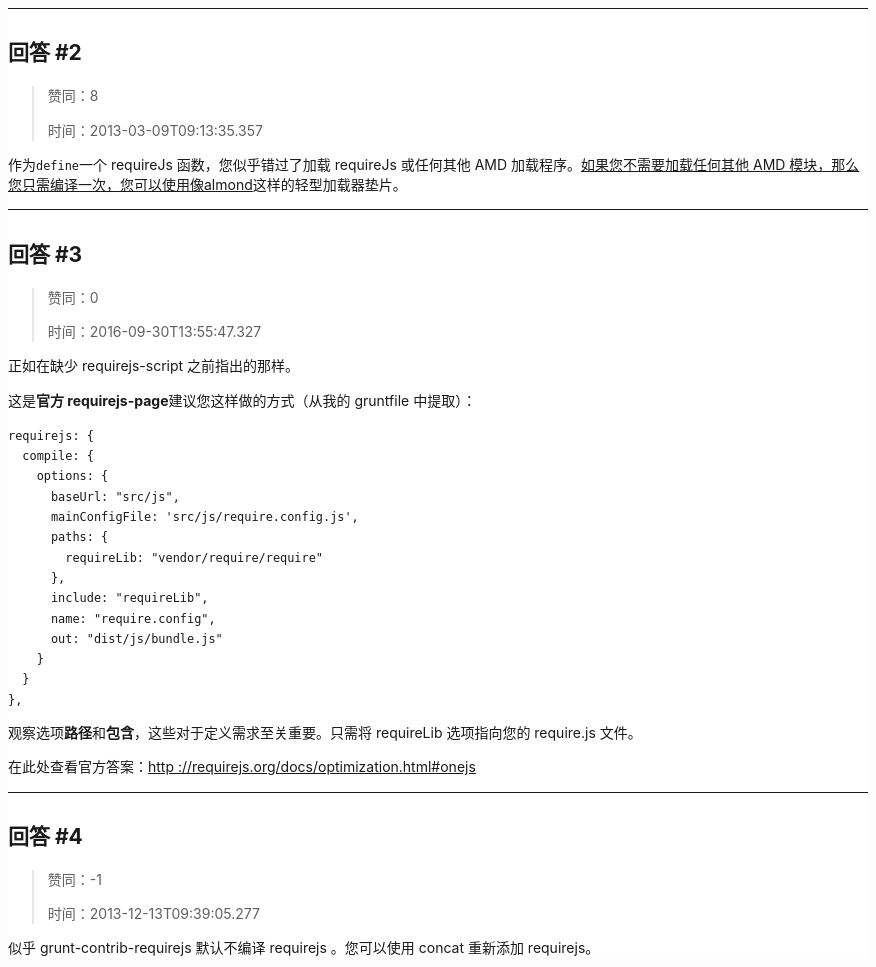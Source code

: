 * * *

## 回答 #2

> 赞同：8
> 
> 时间：2013-03-09T09:13:35.357

作为`define`一个 requireJs 函数，您似乎错过了加载 requireJs 或任何其他 AMD 加载程序。[如果您不需要加载任何其他 AMD 模块，那么您只需编译一次，您可以使用像almond](https://github.com/jrburke/almond)这样的轻型加载器垫片。

* * *

## 回答 #3

> 赞同：0
> 
> 时间：2016-09-30T13:55:47.327

正如在缺少 requirejs-script 之前指出的那样。

这是**官方 requirejs-page**建议您这样做的方式（从我的 gruntfile 中提取）：

```
requirejs: {
  compile: {
    options: {
      baseUrl: "src/js",
      mainConfigFile: 'src/js/require.config.js', 
      paths: {
        requireLib: "vendor/require/require"
      },
      include: "requireLib",
      name: "require.config",
      out: "dist/js/bundle.js"
    }
  }
}, 
```

观察选项**路径**和**包含**，这些对于定义需求至关重要。只需将 requireLib 选项指向您的 require.js 文件。

在此处查看官方答案：[http ://requirejs.org/docs/optimization.html#onejs](http://requirejs.org/docs/optimization.html#onejs)

* * *

## 回答 #4

> 赞同：-1
> 
> 时间：2013-12-13T09:39:05.277

似乎 grunt-contrib-requirejs 默认不编译 requirejs 。您可以使用 concat 重新添加 requirejs。
